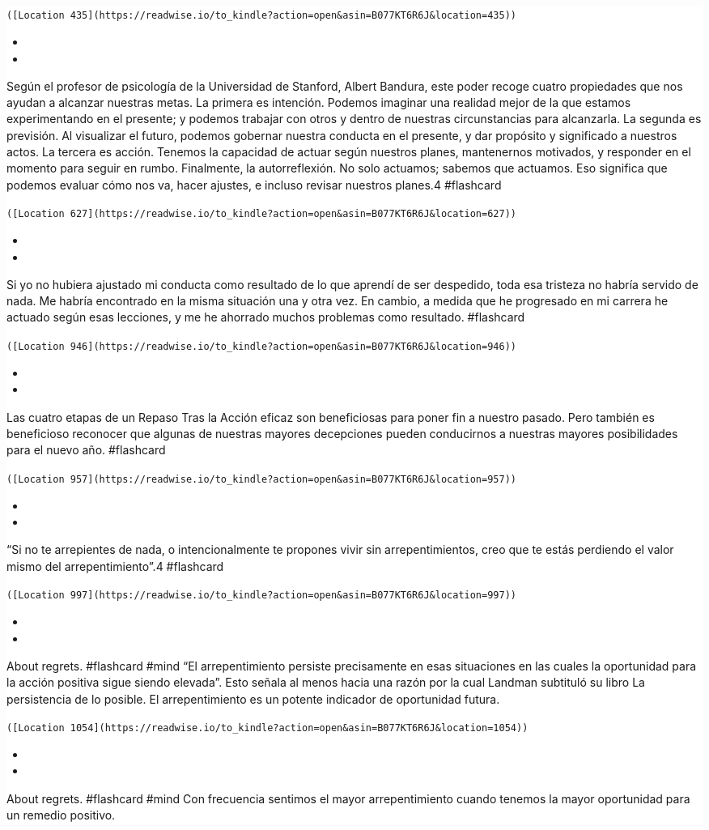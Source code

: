 
    ([Location 435](https://readwise.io/to_kindle?action=open&asin=B077KT6R6J&location=435))
-
- 

Según el profesor de psicología de la Universidad de Stanford, Albert Bandura, este poder recoge cuatro propiedades que nos ayudan a alcanzar nuestras metas. La primera es intención. Podemos imaginar una realidad mejor de la que estamos experimentando en el presente; y podemos trabajar con otros y dentro de nuestras circunstancias para alcanzarla. La segunda es previsión. Al visualizar el futuro, podemos gobernar nuestra conducta en el presente, y dar propósito y significado a nuestros actos. La tercera es acción. Tenemos la capacidad de actuar según nuestros planes, mantenernos motivados, y responder en el momento para seguir en rumbo. Finalmente, la autorreflexión. No solo actuamos; sabemos que actuamos. Eso significa que podemos evaluar cómo nos va, hacer ajustes, e incluso revisar nuestros planes.4 #flashcard 


    ([Location 627](https://readwise.io/to_kindle?action=open&asin=B077KT6R6J&location=627))
-
- 

Si yo no hubiera ajustado mi conducta como resultado de lo que aprendí de ser despedido, toda esa tristeza no habría servido de nada. Me habría encontrado en la misma situación una y otra vez. En cambio, a medida que he progresado en mi carrera he actuado según esas lecciones, y me he ahorrado muchos problemas como resultado. #flashcard 


    ([Location 946](https://readwise.io/to_kindle?action=open&asin=B077KT6R6J&location=946))
-
- 

Las cuatro etapas de un Repaso Tras la Acción eficaz son beneficiosas para poner fin a nuestro pasado. Pero también es beneficioso reconocer que algunas de nuestras mayores decepciones pueden conducirnos a nuestras mayores posibilidades para el nuevo año. #flashcard 


    ([Location 957](https://readwise.io/to_kindle?action=open&asin=B077KT6R6J&location=957))
-
- 

“Si no te arrepientes de nada, o intencionalmente te propones vivir sin arrepentimientos, creo que te estás perdiendo el valor mismo del arrepentimiento”.4 #flashcard 


    ([Location 997](https://readwise.io/to_kindle?action=open&asin=B077KT6R6J&location=997))
-
- 
 About regrets. #flashcard  #mind 
    “El arrepentimiento persiste precisamente en esas situaciones en las cuales la oportunidad para la acción positiva sigue siendo elevada”. Esto señala al menos hacia una razón por la cual Landman subtituló su libro La persistencia de lo posible. El arrepentimiento es un potente indicador de oportunidad futura.

    ([Location 1054](https://readwise.io/to_kindle?action=open&asin=B077KT6R6J&location=1054))
-
- 
 About regrets. #flashcard  #mind 
    Con frecuencia sentimos el mayor arrepentimiento cuando tenemos la mayor oportunidad para un remedio positivo.
